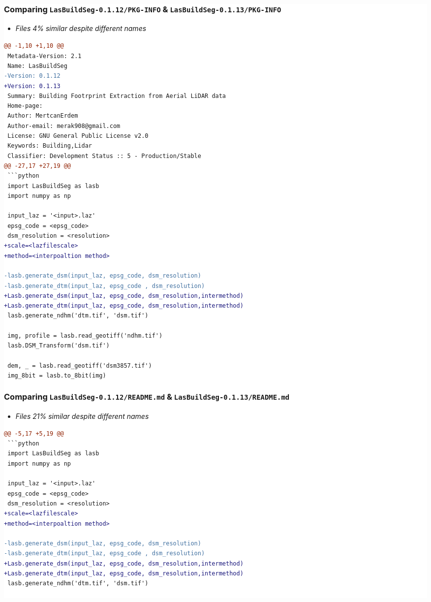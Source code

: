 ### Comparing `LasBuildSeg-0.1.12/PKG-INFO` & `LasBuildSeg-0.1.13/PKG-INFO`

 * *Files 4% similar despite different names*

```diff
@@ -1,10 +1,10 @@
 Metadata-Version: 2.1
 Name: LasBuildSeg
-Version: 0.1.12
+Version: 0.1.13
 Summary: Building Footrprint Extraction from Aerial LiDAR data
 Home-page: 
 Author: MertcanErdem
 Author-email: merak908@gmail.com
 License: GNU General Public License v2.0
 Keywords: Building,Lidar
 Classifier: Development Status :: 5 - Production/Stable
@@ -27,17 +27,19 @@
 ```python
 import LasBuildSeg as lasb
 import numpy as np
 
 input_laz = '<input>.laz'
 epsg_code = <epsg_code>
 dsm_resolution = <resolution>
+scale=<lazfilescale>
+method=<interpoaltion method>
 
-lasb.generate_dsm(input_laz, epsg_code, dsm_resolution)
-lasb.generate_dtm(input_laz, epsg_code , dsm_resolution)
+Lasb.generate_dsm(input_laz, epsg_code, dsm_resolution,intermethod)
+Lasb.generate_dtm(input_laz, epsg_code, dsm_resolution,intermethod)
 lasb.generate_ndhm('dtm.tif', 'dsm.tif')
 
 img, profile = lasb.read_geotiff('ndhm.tif')
 lasb.DSM_Transform('dsm.tif')
 
 dem, _ = lasb.read_geotiff('dsm3857.tif')
 img_8bit = lasb.to_8bit(img)
```

### Comparing `LasBuildSeg-0.1.12/README.md` & `LasBuildSeg-0.1.13/README.md`

 * *Files 21% similar despite different names*

```diff
@@ -5,17 +5,19 @@
 ```python
 import LasBuildSeg as lasb
 import numpy as np
 
 input_laz = '<input>.laz'
 epsg_code = <epsg_code>
 dsm_resolution = <resolution>
+scale=<lazfilescale>
+method=<interpoaltion method>
 
-lasb.generate_dsm(input_laz, epsg_code, dsm_resolution)
-lasb.generate_dtm(input_laz, epsg_code , dsm_resolution)
+Lasb.generate_dsm(input_laz, epsg_code, dsm_resolution,intermethod)
+Lasb.generate_dtm(input_laz, epsg_code, dsm_resolution,intermethod)
 lasb.generate_ndhm('dtm.tif', 'dsm.tif')
 
```